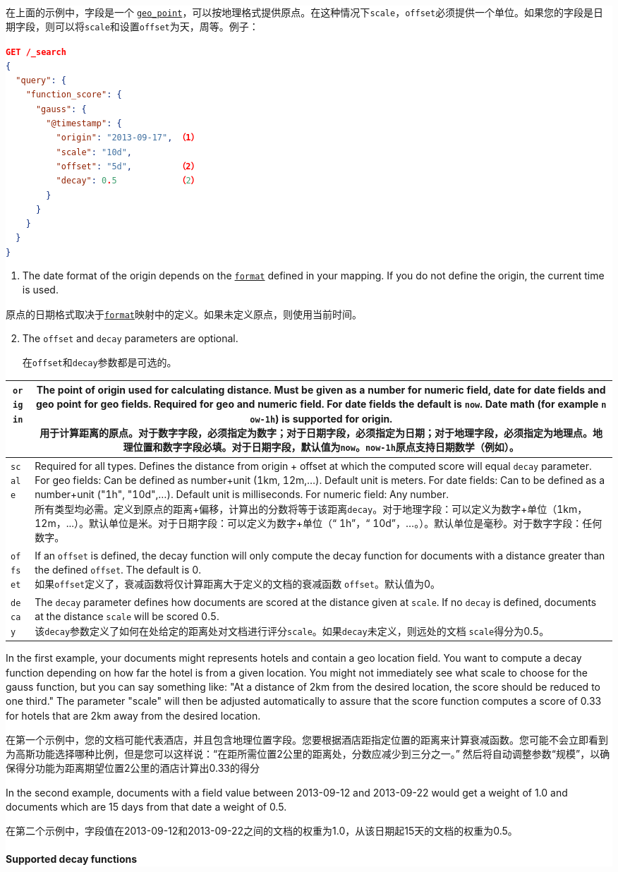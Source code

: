 在上面的示例中，字段是一个 [`geo_point`](https://www.elastic.co/guide/en/elasticsearch/reference/master/geo-point.html)，可以按地理格式提供原点。在这种情况下`scale`，`offset`必须提供一个单位。如果您的字段是日期字段，则可以将`scale`和设置`offset`为天，周等。例子：

```json
GET /_search
{
  "query": {
    "function_score": {
      "gauss": {
        "@timestamp": {
          "origin": "2013-09-17", （1）
          "scale": "10d",
          "offset": "5d",         （2）
          "decay": 0.5            （2）
        }
      }
    }
  }
}
```

1.  The date format of the origin depends on the [`format`](https://www.elastic.co/guide/en/elasticsearch/reference/master/mapping-date-format.html) defined in your mapping. If you do not define the origin, the current time is used.

   原点的日期格式取决于[`format`](https://www.elastic.co/guide/en/elasticsearch/reference/master/mapping-date-format.html)映射中的定义。如果未定义原点，则使用当前时间。

2.  The `offset` and `decay` parameters are optional.

    在`offset`和`decay`参数都是可选的。

| `origin` | The point of origin used for calculating distance. Must be given as a number for numeric field, date for date fields and geo point for geo fields. Required for geo and numeric field. For date fields the default is `now`. Date math (for example `now-1h`) is supported for origin.<br />用于计算距离的原点。对于数字字段，必须指定为数字；对于日期字段，必须指定为日期；对于地理字段，必须指定为地理点。地理位置和数字字段必填。对于日期字段，默认值为`now`。`now-1h`原点支持日期数学（例如）。 |
| -------- | ------------------------------------------------------------ |
| `scale`  | Required for all types. Defines the distance from origin + offset at which the computed score will equal `decay` parameter. For geo fields: Can be defined as number+unit (1km, 12m,…). Default unit is meters. For date fields: Can to be defined as a number+unit ("1h", "10d",…). Default unit is milliseconds. For numeric field: Any number.<br />所有类型均必需。定义到原点的距离+偏移，计算出的分数将等于该距离`decay`。对于地理字段：可以定义为数字+单位（1km，12m，...）。默认单位是米。对于日期字段：可以定义为数字+单位（“ 1h”，“ 10d”，…。）。默认单位是毫秒。对于数字字段：任何数字。 |
| `offset` | If an `offset` is defined, the decay function will only compute the decay function for documents with a distance greater than the defined `offset`. The default is 0.<br />如果`offset`定义了，衰减函数将仅计算距离大于定义的文档的衰减函数 `offset`。默认值为0。 |
| `decay`  | The `decay` parameter defines how documents are scored at the distance given at `scale`. If no `decay` is defined, documents at the distance `scale` will be scored 0.5.<br />该`decay`参数定义了如何在处给定的距离处对文档进行评分`scale`。如果`decay`未定义，则远处的文档 `scale`得分为0.5。 |

In the first example, your documents might represents hotels and contain a geo location field. You want to compute a decay function depending on how far the hotel is from a given location. You might not immediately see what scale to choose for the gauss function, but you can say something like: "At a distance of 2km from the desired location, the score should be reduced to one third." The parameter "scale" will then be adjusted automatically to assure that the score function computes a score of 0.33 for hotels that are 2km away from the desired location.

在第一个示例中，您的文档可能代表酒店，并且包含地理位置字段。您要根据酒店距指定位置的距离来计算衰减函数。您可能不会立即看到为高斯功能选择哪种比例，但是您可以这样说：“在距所需位置2公里的距离处，分数应减少到三分之一。” 然后将自动调整参数“规模”，以确保得分功能为距离期望位置2公里的酒店计算出0.33的得分

In the second example, documents with a field value between 2013-09-12 and 2013-09-22 would get a weight of 1.0 and documents which are 15 days from that date a weight of 0.5.

在第二个示例中，字段值在2013-09-12和2013-09-22之间的文档的权重为1.0，从该日期起15天的文档的权重为0.5。

####  Supported decay functions
